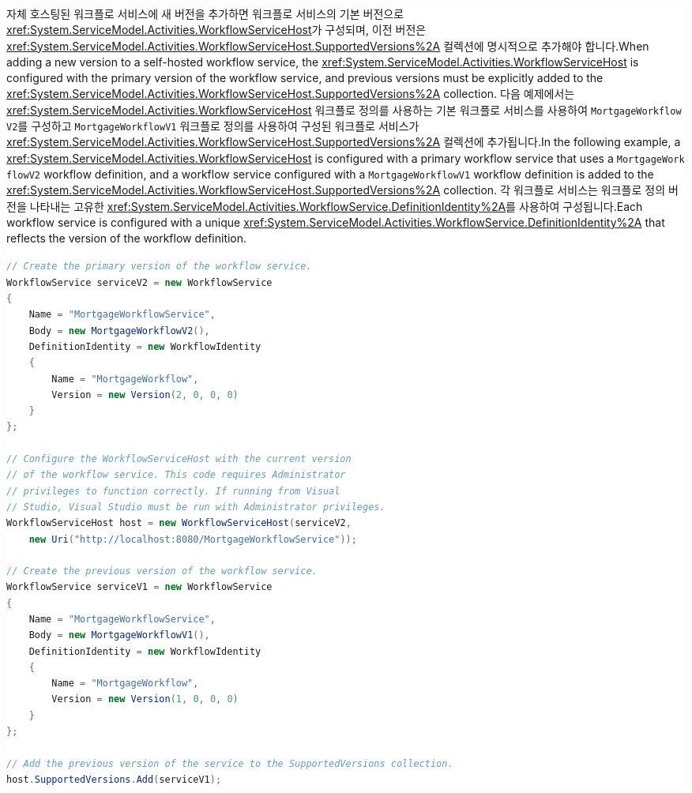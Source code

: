  <span data-ttu-id="5f576-158">자체 호스팅된 워크플로 서비스에 새 버전을 추가하면 워크플로 서비스의 기본 버전으로 <xref:System.ServiceModel.Activities.WorkflowServiceHost>가 구성되며, 이전 버전은 <xref:System.ServiceModel.Activities.WorkflowServiceHost.SupportedVersions%2A> 컬렉션에 명시적으로 추가해야 합니다.</span><span class="sxs-lookup"><span data-stu-id="5f576-158">When adding a new version to a self-hosted workflow service, the <xref:System.ServiceModel.Activities.WorkflowServiceHost> is configured with the primary version of the workflow service, and previous versions must be explicitly added to the <xref:System.ServiceModel.Activities.WorkflowServiceHost.SupportedVersions%2A> collection.</span></span> <span data-ttu-id="5f576-159">다음 예제에서는 <xref:System.ServiceModel.Activities.WorkflowServiceHost> 워크플로 정의를 사용하는 기본 워크플로 서비스를 사용하여 `MortgageWorkflowV2`를 구성하고 `MortgageWorkflowV1` 워크플로 정의를 사용하여 구성된 워크플로 서비스가 <xref:System.ServiceModel.Activities.WorkflowServiceHost.SupportedVersions%2A> 컬렉션에 추가됩니다.</span><span class="sxs-lookup"><span data-stu-id="5f576-159">In the following example, a <xref:System.ServiceModel.Activities.WorkflowServiceHost> is configured with a primary workflow service that uses a `MortgageWorkflowV2` workflow definition, and a workflow service configured with a `MortgageWorkflowV1` workflow definition is added to the <xref:System.ServiceModel.Activities.WorkflowServiceHost.SupportedVersions%2A> collection.</span></span> <span data-ttu-id="5f576-160">각 워크플로 서비스는 워크플로 정의 버전을 나타내는 고유한 <xref:System.ServiceModel.Activities.WorkflowService.DefinitionIdentity%2A>를 사용하여 구성됩니다.</span><span class="sxs-lookup"><span data-stu-id="5f576-160">Each workflow service is configured with a unique <xref:System.ServiceModel.Activities.WorkflowService.DefinitionIdentity%2A> that reflects the version of the workflow definition.</span></span>  
  
```csharp  
// Create the primary version of the workflow service.  
WorkflowService serviceV2 = new WorkflowService  
{  
    Name = "MortgageWorkflowService",  
    Body = new MortgageWorkflowV2(),  
    DefinitionIdentity = new WorkflowIdentity  
    {  
        Name = "MortgageWorkflow",  
        Version = new Version(2, 0, 0, 0)  
    }  
};  
  
// Configure the WorkflowServiceHost with the current version  
// of the workflow service. This code requires Administrator  
// privileges to function correctly. If running from Visual  
// Studio, Visual Studio must be run with Administrator privileges.  
WorkflowServiceHost host = new WorkflowServiceHost(serviceV2,
    new Uri("http://localhost:8080/MortgageWorkflowService"));  
  
// Create the previous version of the workflow service.  
WorkflowService serviceV1 = new WorkflowService  
{  
    Name = "MortgageWorkflowService",  
    Body = new MortgageWorkflowV1(),  
    DefinitionIdentity = new WorkflowIdentity  
    {  
        Name = "MortgageWorkflow",  
        Version = new Version(1, 0, 0, 0)  
    }  
};  
  
// Add the previous version of the service to the SupportedVersions collection.  
host.SupportedVersions.Add(serviceV1);  
```  
  